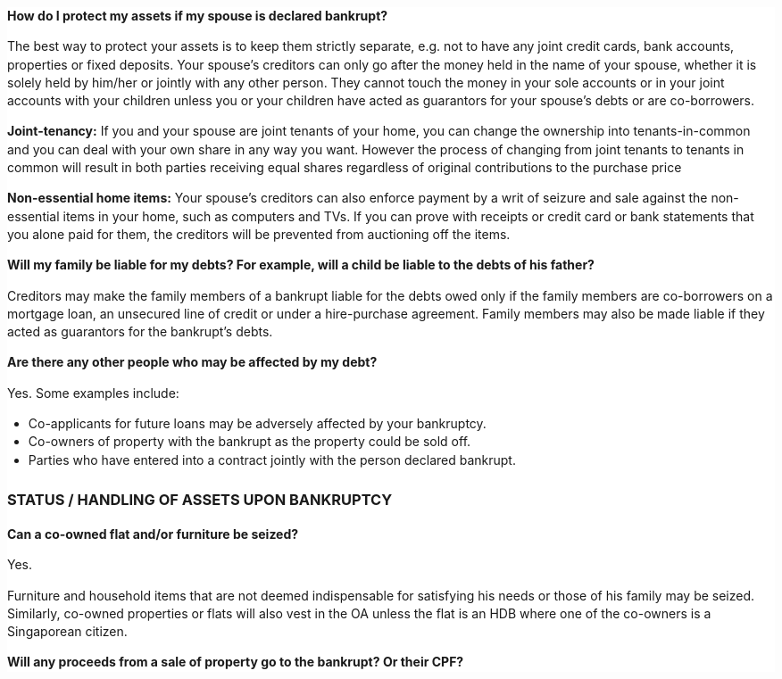 **How do I protect my assets if my spouse is declared bankrupt?**

The best way to protect your assets is to keep them strictly separate,
e.g. not to have any joint credit cards, bank accounts, properties or
fixed deposits. Your spouse’s creditors can only go after the money held
in the name of your spouse, whether it is solely held by him/her or
jointly with any other person. They cannot touch the money in your sole
accounts or in your joint accounts with your children unless you or your
children have acted as guarantors for your spouse’s debts or are
co-borrowers.

**Joint-tenancy:** If you and your spouse are joint tenants of your
home, you can change the ownership into tenants-in-common and you can
deal with your own share in any way you want. However the process of
changing from joint tenants to tenants in common will result in both
parties receiving equal shares regardless of original contributions to
the purchase price

**Non-essential home items:** Your spouse’s creditors can also enforce
payment by a writ of seizure and sale against the non-essential items in
your home, such as computers and TVs. If you can prove with receipts or
credit card or bank statements that you alone paid for them, the
creditors will be prevented from auctioning off the items.

**Will my family be liable for my debts? For example, will a child be
liable to the debts of his father?**

Creditors may make the family members of a bankrupt liable for the debts
owed only if the family members are co-borrowers on a mortgage loan, an
unsecured line of credit or under a hire-purchase agreement. Family
members may also be made liable if they acted as guarantors for the
bankrupt’s debts.

**Are there any other people who may be affected by my debt?**

Yes. Some examples include:

-   Co-applicants for future loans may be adversely affected by
    your bankruptcy.
-   Co-owners of property with the bankrupt as the property could be
    sold off.
-   Parties who have entered into a contract jointly with the person
    declared bankrupt.

### STATUS / HANDLING OF ASSETS UPON BANKRUPTCY

**Can a co-owned flat and/or furniture be seized?**

Yes.

Furniture and household items that are not deemed indispensable for
satisfying his needs or those of his family may be seized. Similarly,
co-owned properties or flats will also vest in the OA unless the flat is
an HDB where one of the co-owners is a Singaporean citizen.

**Will any proceeds from a sale of property go to the bankrupt? Or their
CPF?**
